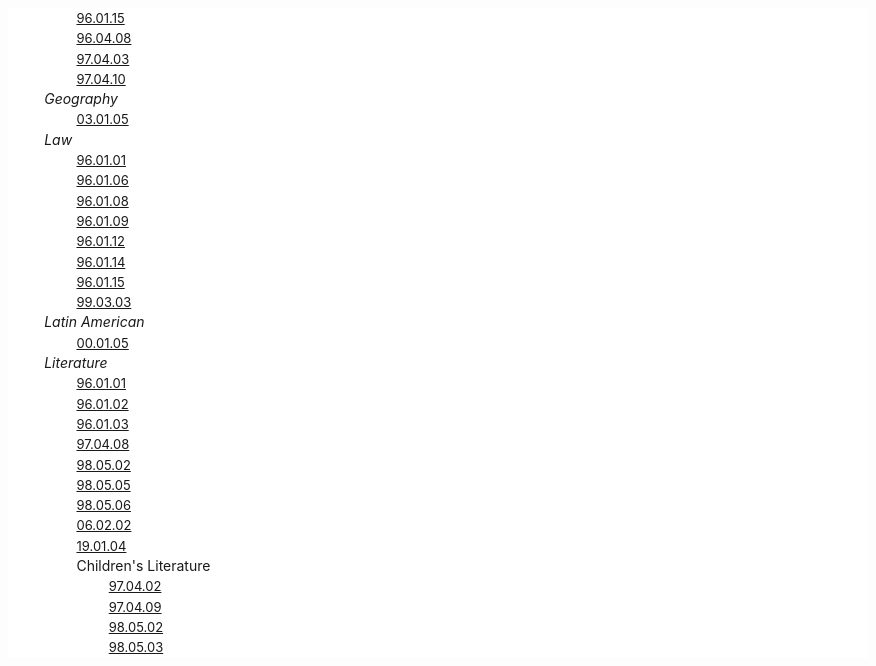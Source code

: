 <font color="#ffffff" style="visibility:hidden;">................</font>
<font size="-1"><a href="../guides/1996/1/96.01.15.x.html">96.01.15</a></font><br/>
<font color="#ffffff" style="visibility:hidden;">................</font>
<font size="-1"><a href="../guides/1996/4/96.04.08.x.html">96.04.08</a></font><br/>
<font color="#ffffff" style="visibility:hidden;">................</font>
<font size="-1"><a href="../guides/1997/4/97.04.03.x.html">97.04.03</a></font><br/>
<font color="#ffffff" style="visibility:hidden;">................</font>
<font size="-1"><a href="../guides/1997/4/97.04.10.x.html">97.04.10</a></font><br/>
<font color="#ffffff" style="visibility:hidden;">........</font>
<i>Geography</i><br/>
<font color="#ffffff" style="visibility:hidden;">................</font>
<font size="-1"><a href="../guides/2003/1/03.01.05.x.html">03.01.05</a></font><br/>
<font color="#ffffff" style="visibility:hidden;">........</font>
<i>Law</i><br/>
<font color="#ffffff" style="visibility:hidden;">................</font>
<font size="-1"><a href="../guides/1996/1/96.01.01.x.html">96.01.01</a></font><br/>
<font color="#ffffff" style="visibility:hidden;">................</font>
<font size="-1"><a href="../guides/1996/1/96.01.06.x.html">96.01.06</a></font><br/>
<font color="#ffffff" style="visibility:hidden;">................</font>
<font size="-1"><a href="../guides/1996/1/96.01.08.x.html">96.01.08</a></font><br/>
<font color="#ffffff" style="visibility:hidden;">................</font>
<font size="-1"><a href="../guides/1996/1/96.01.09.x.html">96.01.09</a></font><br/>
<font color="#ffffff" style="visibility:hidden;">................</font>
<font size="-1"><a href="../guides/1996/1/96.01.12.x.html">96.01.12</a></font><br/>
<font color="#ffffff" style="visibility:hidden;">................</font>
<font size="-1"><a href="../guides/1996/1/96.01.14.x.html">96.01.14</a></font><br/>
<font color="#ffffff" style="visibility:hidden;">................</font>
<font size="-1"><a href="../guides/1996/1/96.01.15.x.html">96.01.15</a></font><br/>
<font color="#ffffff" style="visibility:hidden;">................</font>
<font size="-1"><a href="../guides/1999/3/99.03.03.x.html">99.03.03</a></font><br/>
<font color="#ffffff" style="visibility:hidden;">........</font>
<i>Latin American</i><br/>
<font color="#ffffff" style="visibility:hidden;">................</font>
<font size="-1"><a href="../guides/2000/1/00.01.05.x.html">00.01.05</a></font><br/>
<font color="#ffffff" style="visibility:hidden;">........</font>
<i>Literature</i><br/>
<font color="#ffffff" style="visibility:hidden;">................</font>
<font size="-1"><a href="../guides/1996/1/96.01.01.x.html">96.01.01</a></font><br/>
<font color="#ffffff" style="visibility:hidden;">................</font>
<font size="-1"><a href="../guides/1996/1/96.01.02.x.html">96.01.02</a></font><br/>
<font color="#ffffff" style="visibility:hidden;">................</font>
<font size="-1"><a href="../guides/1996/1/96.01.03.x.html">96.01.03</a></font><br/>
<font color="#ffffff" style="visibility:hidden;">................</font>
<font size="-1"><a href="../guides/1997/4/97.04.08.x.html">97.04.08</a></font><br/>
<font color="#ffffff" style="visibility:hidden;">................</font>
<font size="-1"><a href="../guides/1998/5/98.05.02.x.html">98.05.02</a></font><br/>
<font color="#ffffff" style="visibility:hidden;">................</font>
<font size="-1"><a href="../guides/1998/5/98.05.05.x.html">98.05.05</a></font><br/>
<font color="#ffffff" style="visibility:hidden;">................</font>
<font size="-1"><a href="../guides/1998/5/98.05.06.x.html">98.05.06</a></font><br/>
<font color="#ffffff" style="visibility:hidden;">................</font>
<font size="-1"><a href="../guides/2006/2/06.02.02.x.html">06.02.02</a></font><br/>
<font color="#ffffff" style="visibility:hidden;">................</font>
<font size="-1"><a href="../guides/2019/1/19.01.04.x.html">19.01.04</a></font><br/>
<font color="#ffffff" style="visibility:hidden;">................</font>
Children's Literature<br/>
<font color="#ffffff" style="visibility:hidden;">........................</font>
<font size="-1"><a href="../guides/1997/4/97.04.02.x.html">97.04.02</a></font><br/>
<font color="#ffffff" style="visibility:hidden;">........................</font>
<font size="-1"><a href="../guides/1997/4/97.04.09.x.html">97.04.09</a></font><br/>
<font color="#ffffff" style="visibility:hidden;">........................</font>
<font size="-1"><a href="../guides/1998/5/98.05.02.x.html">98.05.02</a></font><br/>
<font color="#ffffff" style="visibility:hidden;">........................</font>
<font size="-1"><a href="../guides/1998/5/98.05.03.x.html">98.05.03</a></font><br/>